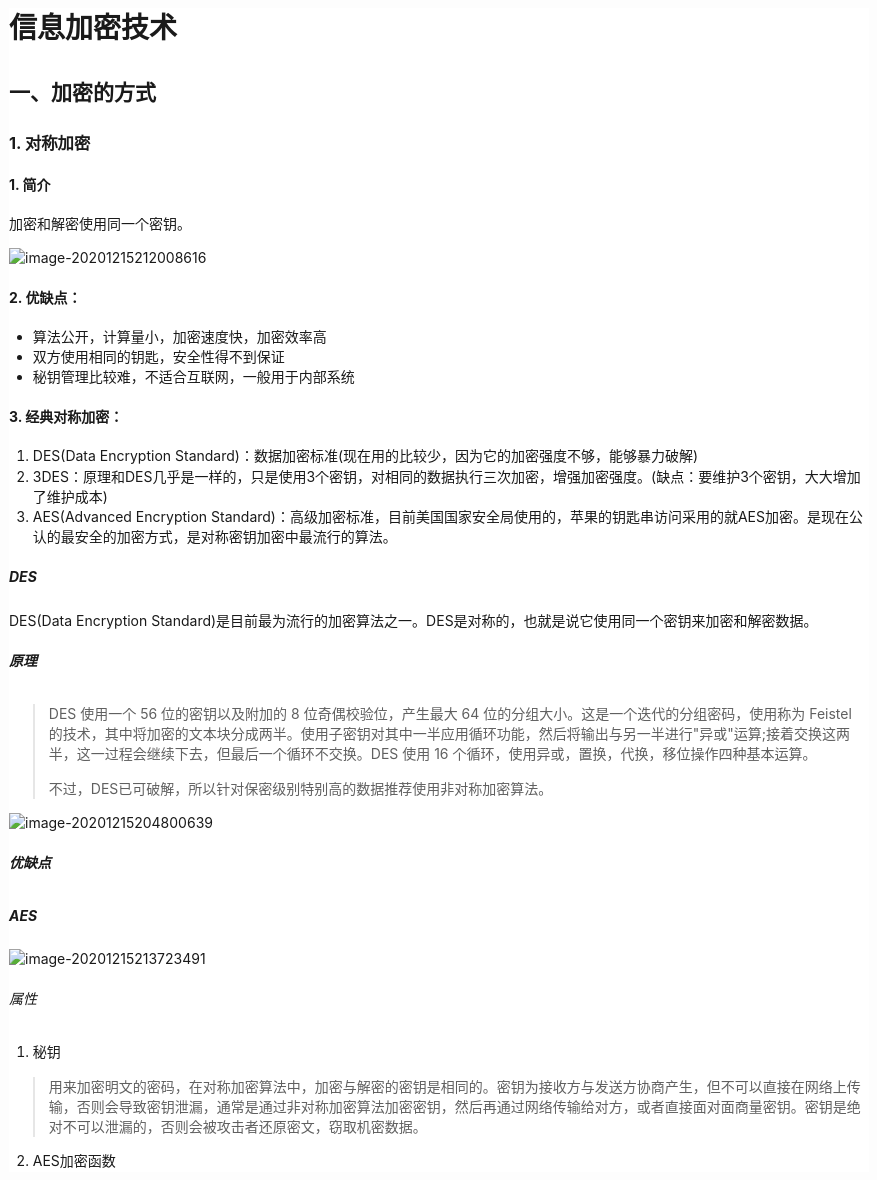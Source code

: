 # 信息加密技术

## 一、加密的方式

### 1. 对称加密

#### 1. 简介

加密和解密使用同一个密钥。

![image-20201215212008616](https://gitee.com/jiao_qianjin/zhishiku/raw/master/img/20201215212008.png)

#### 2. 优缺点： 

- 算法公开，计算量小，加密速度快，加密效率高 
- 双方使用相同的钥匙，安全性得不到保证
- 秘钥管理比较难，不适合互联网，一般用于内部系统

#### 3. 经典对称加密：

1. DES(Data Encryption Standard)：数据加密标准(现在用的比较少，因为它的加密强度不够，能够暴力破解) 
2. 3DES：原理和DES几乎是一样的，只是使用3个密钥，对相同的数据执行三次加密，增强加密强度。(缺点：要维护3个密钥，大大增加了维护成本) 
3. AES(Advanced Encryption Standard)：高级加密标准，目前美国国家安全局使用的，苹果的钥匙串访问采用的就AES加密。是现在公认的最安全的加密方式，是对称密钥加密中最流行的算法。

##### DES

DES(Data Encryption Standard)是目前最为流行的加密算法之一。DES是对称的，也就是说它使用同一个密钥来加密和解密数据。

###### **原理**

> DES 使用一个 56 位的密钥以及附加的 8 位奇偶校验位，产生最大 64 位的分组大小。这是一个迭代的分组密码，使用称为 Feistel 的技术，其中将加密的文本块分成两半。使用子密钥对其中一半应用循环功能，然后将输出与另一半进行"异或"运算;接着交换这两半，这一过程会继续下去，但最后一个循环不交换。DES 使用 16 个循环，使用异或，置换，代换，移位操作四种基本运算。
>
> 不过，DES已可破解，所以针对保密级别特别高的数据推荐使用非对称加密算法。

![image-20201215204800639](https://gitee.com/jiao_qianjin/zhishiku/raw/master/img/20201215204801.png)

###### **优缺点**

##### AES

![image-20201215213723491](https://gitee.com/jiao_qianjin/zhishiku/raw/master/img/20201215213723.png)

###### 属性

1. 秘钥

>用来加密明文的密码，在对称加密算法中，加密与解密的密钥是相同的。密钥为接收方与发送方协商产生，但不可以直接在网络上传输，否则会导致密钥泄漏，通常是通过非对称加密算法加密密钥，然后再通过网络传输给对方，或者直接面对面商量密钥。密钥是绝对不可以泄漏的，否则会被攻击者还原密文，窃取机密数据。

2. AES加密函数
